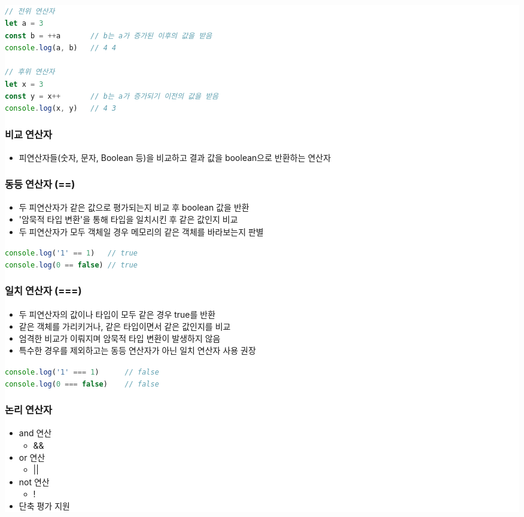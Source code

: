 ```javascript
// 전위 연산자
let a = 3
const b = ++a       // b는 a가 증가된 이후의 값을 받음
console.log(a, b)   // 4 4

// 후위 연산자
let x = 3
const y = x++       // b는 a가 증가되기 이전의 값을 받음
console.log(x, y)   // 4 3
```



### 비교 연산자

- 피연산자들(숫자, 문자, Boolean 등)을 비교하고 결과 값을 boolean으로 반환하는 연산자



### 동등 연산자 (==)

- 두 피연산자가 같은 값으로 평가되는지 비교 후 boolean 값을 반환
- '암묵적 타입 변환'을 통해 타입을 일치시킨 후 같은 값인지 비교
- 두 피연산자가 모두 객체일 경우 메모리의 같은 객체를 바라보는지 판별

```javascript
console.log('1' == 1)	// true
console.log(0 == false)	// true
```



### 일치 연산자 (===)

- 두 피연산자의 값이나 타입이 모두 같은 경우 true를 반환
- 같은 객체를 가리키거나, 같은 타입이면서 같은 값인지를 비교
- 엄격한 비교가 이뤄지며 암묵적 타입 변환이 발생하지 않음
- 특수한 경우를 제외하고는 동등 연산자가 아닌 일치 연산자 사용 권장

```javascript
console.log('1' === 1)		// false
console.log(0 === false)	// false
```



### 논리 연산자

- and 연산
  - &&
- or 연산
  - ||
- not 연산
  - !
- 단축 평가 지원

